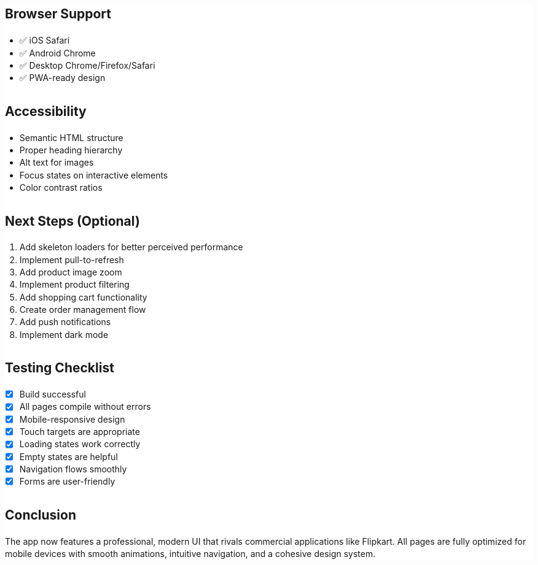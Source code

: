 ## Browser Support
- ✅ iOS Safari
- ✅ Android Chrome
- ✅ Desktop Chrome/Firefox/Safari
- ✅ PWA-ready design

## Accessibility
- Semantic HTML structure
- Proper heading hierarchy
- Alt text for images
- Focus states on interactive elements
- Color contrast ratios

## Next Steps (Optional)
1. Add skeleton loaders for better perceived performance
2. Implement pull-to-refresh
3. Add product image zoom
4. Implement product filtering
5. Add shopping cart functionality
6. Create order management flow
7. Add push notifications
8. Implement dark mode

## Testing Checklist
- [x] Build successful
- [x] All pages compile without errors
- [x] Mobile-responsive design
- [x] Touch targets are appropriate
- [x] Loading states work correctly
- [x] Empty states are helpful
- [x] Navigation flows smoothly
- [x] Forms are user-friendly

## Conclusion
The app now features a professional, modern UI that rivals commercial applications like Flipkart. All pages are fully optimized for mobile devices with smooth animations, intuitive navigation, and a cohesive design system.
